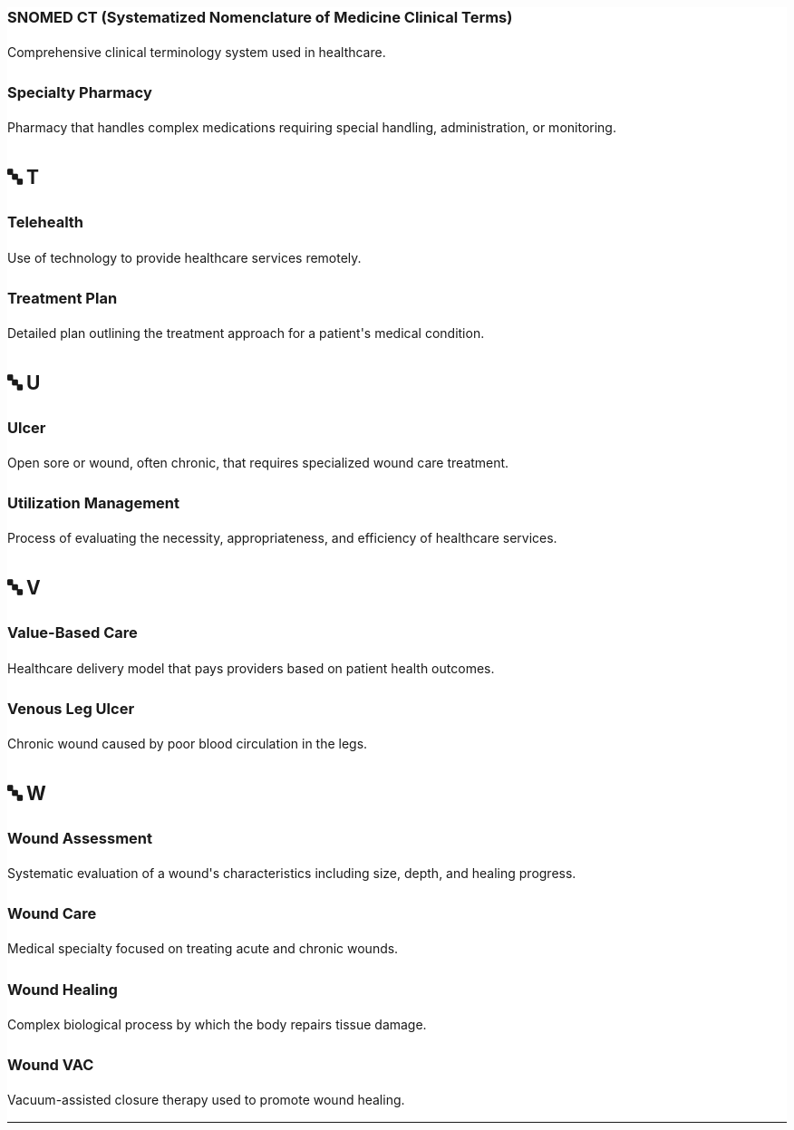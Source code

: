 ### SNOMED CT (Systematized Nomenclature of Medicine Clinical Terms)
Comprehensive clinical terminology system used in healthcare.

### Specialty Pharmacy
Pharmacy that handles complex medications requiring special handling, administration, or monitoring.

## 🔤 T

### Telehealth
Use of technology to provide healthcare services remotely.

### Treatment Plan
Detailed plan outlining the treatment approach for a patient's medical condition.

## 🔤 U

### Ulcer
Open sore or wound, often chronic, that requires specialized wound care treatment.

### Utilization Management
Process of evaluating the necessity, appropriateness, and efficiency of healthcare services.

## 🔤 V

### Value-Based Care
Healthcare delivery model that pays providers based on patient health outcomes.

### Venous Leg Ulcer
Chronic wound caused by poor blood circulation in the legs.

## 🔤 W

### Wound Assessment
Systematic evaluation of a wound's characteristics including size, depth, and healing progress.

### Wound Care
Medical specialty focused on treating acute and chronic wounds.

### Wound Healing
Complex biological process by which the body repairs tissue damage.

### Wound VAC
Vacuum-assisted closure therapy used to promote wound healing.

---